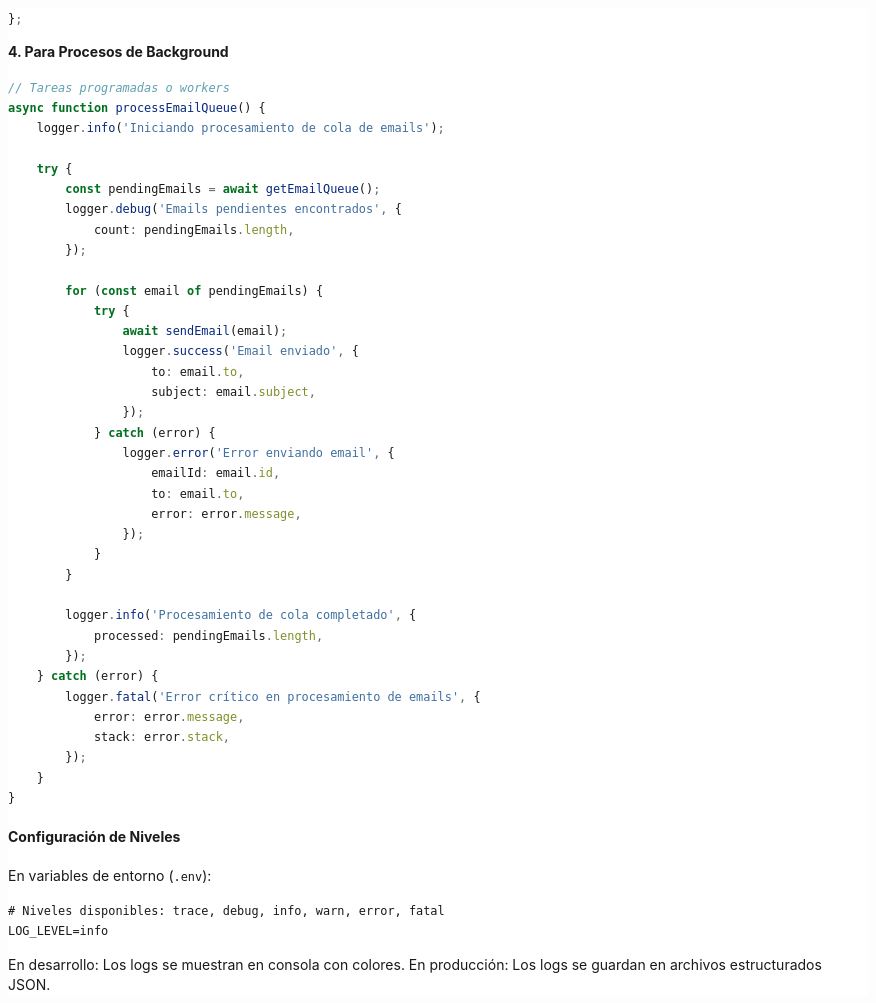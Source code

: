 ```typescript
};
```

**4. Para Procesos de Background**

```typescript
// Tareas programadas o workers
async function processEmailQueue() {
	logger.info('Iniciando procesamiento de cola de emails');

	try {
		const pendingEmails = await getEmailQueue();
		logger.debug('Emails pendientes encontrados', {
			count: pendingEmails.length,
		});

		for (const email of pendingEmails) {
			try {
				await sendEmail(email);
				logger.success('Email enviado', {
					to: email.to,
					subject: email.subject,
				});
			} catch (error) {
				logger.error('Error enviando email', {
					emailId: email.id,
					to: email.to,
					error: error.message,
				});
			}
		}

		logger.info('Procesamiento de cola completado', {
			processed: pendingEmails.length,
		});
	} catch (error) {
		logger.fatal('Error crítico en procesamiento de emails', {
			error: error.message,
			stack: error.stack,
		});
	}
}
```

#### Configuración de Niveles

En variables de entorno (`.env`):

```env
# Niveles disponibles: trace, debug, info, warn, error, fatal
LOG_LEVEL=info
```

En desarrollo: Los logs se muestran en consola con colores.
En producción: Los logs se guardan en archivos estructurados JSON.
